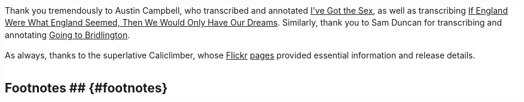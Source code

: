 Thank you tremendously to Austin Campbell, who transcribed and annotated [I've
Got the Sex](#gotsex), as well as transcribing [If England Were What England
Seemed, Then We Would Only Have Our Dreams](#englanddreams). Similarly, thank
you to Sam Duncan for transcribing and annotating [Going to
Bridlington](#bridlington).

As always, thanks to the superlative Caliclimber, whose
[Flickr](https://www.flickr.com/photos/caliclimber/albums/72157604433641001)
[pages](https://www.flickr.com/photos/caliclimber/sets/72157616742976245)
provided essential information and release details.

## Footnotes ## {#footnotes}
